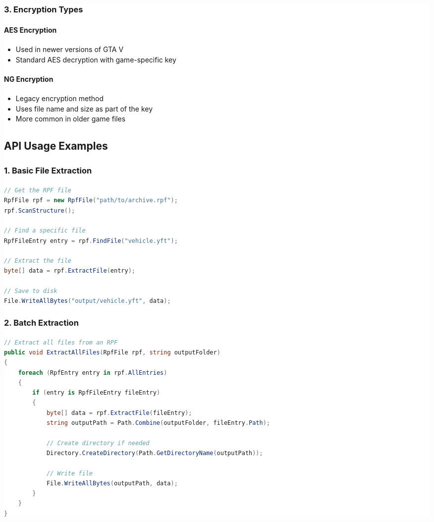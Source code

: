 ### 3. Encryption Types

#### AES Encryption
- Used in newer versions of GTA V
- Standard AES decryption with game-specific key

#### NG Encryption
- Legacy encryption method
- Uses file name and size as part of the key
- More common in older game files

## API Usage Examples

### 1. Basic File Extraction

```csharp
// Get the RPF file
RpfFile rpf = new RpfFile("path/to/archive.rpf");
rpf.ScanStructure();

// Find a specific file
RpfFileEntry entry = rpf.FindFile("vehicle.yft");

// Extract the file
byte[] data = rpf.ExtractFile(entry);

// Save to disk
File.WriteAllBytes("output/vehicle.yft", data);
```

### 2. Batch Extraction

```csharp
// Extract all files from an RPF
public void ExtractAllFiles(RpfFile rpf, string outputFolder)
{
    foreach (RpfEntry entry in rpf.AllEntries)
    {
        if (entry is RpfFileEntry fileEntry)
        {
            byte[] data = rpf.ExtractFile(fileEntry);
            string outputPath = Path.Combine(outputFolder, fileEntry.Path);
            
            // Create directory if needed
            Directory.CreateDirectory(Path.GetDirectoryName(outputPath));
            
            // Write file
            File.WriteAllBytes(outputPath, data);
        }
    }
}
```
